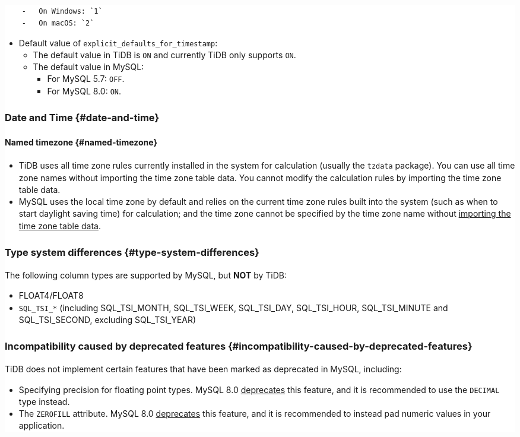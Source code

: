         -   On Windows: `1`
        -   On macOS: `2`
-   Default value of `explicit_defaults_for_timestamp`:
    -   The default value in TiDB is `ON` and currently TiDB only supports `ON`.
    -   The default value in MySQL:
        -   For MySQL 5.7: `OFF`.
        -   For MySQL 8.0: `ON`.

### Date and Time {#date-and-time}

#### Named timezone {#named-timezone}

-   TiDB uses all time zone rules currently installed in the system for calculation (usually the `tzdata` package). You can use all time zone names without importing the time zone table data. You cannot modify the calculation rules by importing the time zone table data.
-   MySQL uses the local time zone by default and relies on the current time zone rules built into the system (such as when to start daylight saving time) for calculation; and the time zone cannot be specified by the time zone name without [importing the time zone table data](https://dev.mysql.com/doc/refman/5.7/en/time-zone-support.html#time-zone-installation).

### Type system differences {#type-system-differences}

The following column types are supported by MySQL, but **NOT** by TiDB:

-   FLOAT4/FLOAT8
-   `SQL_TSI_*` (including SQL_TSI_MONTH, SQL_TSI_WEEK, SQL_TSI_DAY, SQL_TSI_HOUR, SQL_TSI_MINUTE and SQL_TSI_SECOND, excluding SQL_TSI_YEAR)

### Incompatibility caused by deprecated features {#incompatibility-caused-by-deprecated-features}

TiDB does not implement certain features that have been marked as deprecated in MySQL, including:

-   Specifying precision for floating point types. MySQL 8.0 [deprecates](https://dev.mysql.com/doc/refman/8.0/en/floating-point-types.html) this feature, and it is recommended to use the `DECIMAL` type instead.
-   The `ZEROFILL` attribute. MySQL 8.0 [deprecates](https://dev.mysql.com/doc/refman/8.0/en/numeric-type-attributes.html) this feature, and it is recommended to instead pad numeric values in your application.
